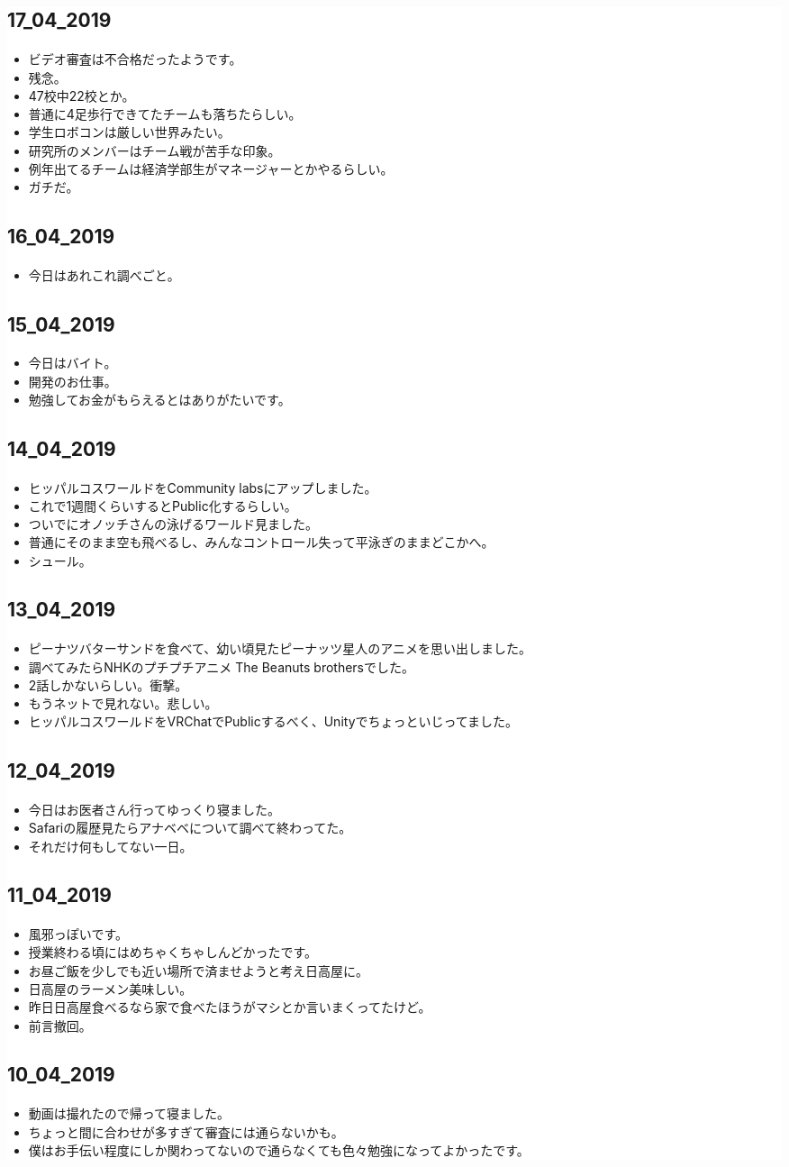 ## 17_04_2019
* ビデオ審査は不合格だったようです。
* 残念。
* 47校中22校とか。
* 普通に4足歩行できてたチームも落ちたらしい。
* 学生ロボコンは厳しい世界みたい。
* 研究所のメンバーはチーム戦が苦手な印象。
* 例年出てるチームは経済学部生がマネージャーとかやるらしい。
* ガチだ。

## 16_04_2019
* 今日はあれこれ調べごと。

## 15_04_2019
* 今日はバイト。
* 開発のお仕事。
* 勉強してお金がもらえるとはありがたいです。

## 14_04_2019
* ヒッパルコスワールドをCommunity labsにアップしました。
* これで1週間くらいするとPublic化するらしい。
* ついでにオノッチさんの泳げるワールド見ました。
* 普通にそのまま空も飛べるし、みんなコントロール失って平泳ぎのままどこかへ。
* シュール。

## 13_04_2019
* ピーナツバターサンドを食べて、幼い頃見たピーナッツ星人のアニメを思い出しました。
* 調べてみたらNHKのプチプチアニメ The Beanuts brothersでした。
* 2話しかないらしい。衝撃。
* もうネットで見れない。悲しい。
* ヒッパルコスワールドをVRChatでPublicするべく、Unityでちょっといじってました。

## 12_04_2019
* 今日はお医者さん行ってゆっくり寝ました。
* Safariの履歴見たらアナベベについて調べて終わってた。
* それだけ何もしてない一日。

## 11_04_2019
* 風邪っぽいです。
* 授業終わる頃にはめちゃくちゃしんどかったです。
* お昼ご飯を少しでも近い場所で済ませようと考え日高屋に。
* 日高屋のラーメン美味しい。
* 昨日日高屋食べるなら家で食べたほうがマシとか言いまくってたけど。
* 前言撤回。

## 10_04_2019
* 動画は撮れたので帰って寝ました。
* ちょっと間に合わせが多すぎて審査には通らないかも。
* 僕はお手伝い程度にしか関わってないので通らなくても色々勉強になってよかったです。
